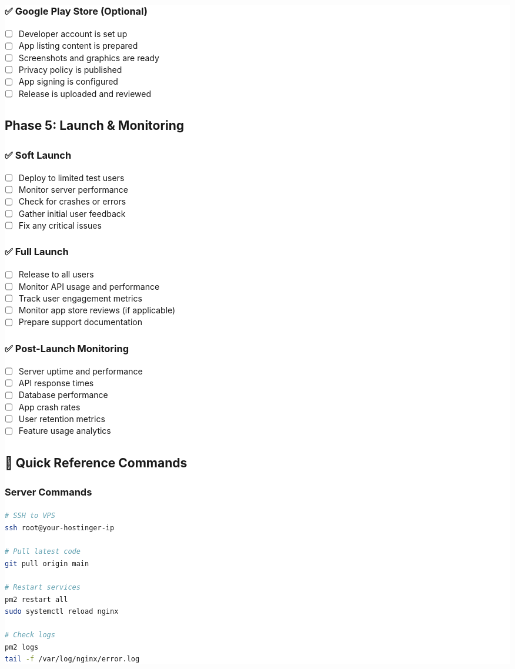 ### ✅ Google Play Store (Optional)
- [ ] Developer account is set up
- [ ] App listing content is prepared
- [ ] Screenshots and graphics are ready
- [ ] Privacy policy is published
- [ ] App signing is configured
- [ ] Release is uploaded and reviewed

## Phase 5: Launch & Monitoring

### ✅ Soft Launch
- [ ] Deploy to limited test users
- [ ] Monitor server performance
- [ ] Check for crashes or errors
- [ ] Gather initial user feedback
- [ ] Fix any critical issues

### ✅ Full Launch
- [ ] Release to all users
- [ ] Monitor API usage and performance
- [ ] Track user engagement metrics
- [ ] Monitor app store reviews (if applicable)
- [ ] Prepare support documentation

### ✅ Post-Launch Monitoring
- [ ] Server uptime and performance
- [ ] API response times
- [ ] Database performance
- [ ] App crash rates
- [ ] User retention metrics
- [ ] Feature usage analytics

## 🔧 Quick Reference Commands

### Server Commands
```bash
# SSH to VPS
ssh root@your-hostinger-ip

# Pull latest code
git pull origin main

# Restart services
pm2 restart all
sudo systemctl reload nginx

# Check logs
pm2 logs
tail -f /var/log/nginx/error.log
```
